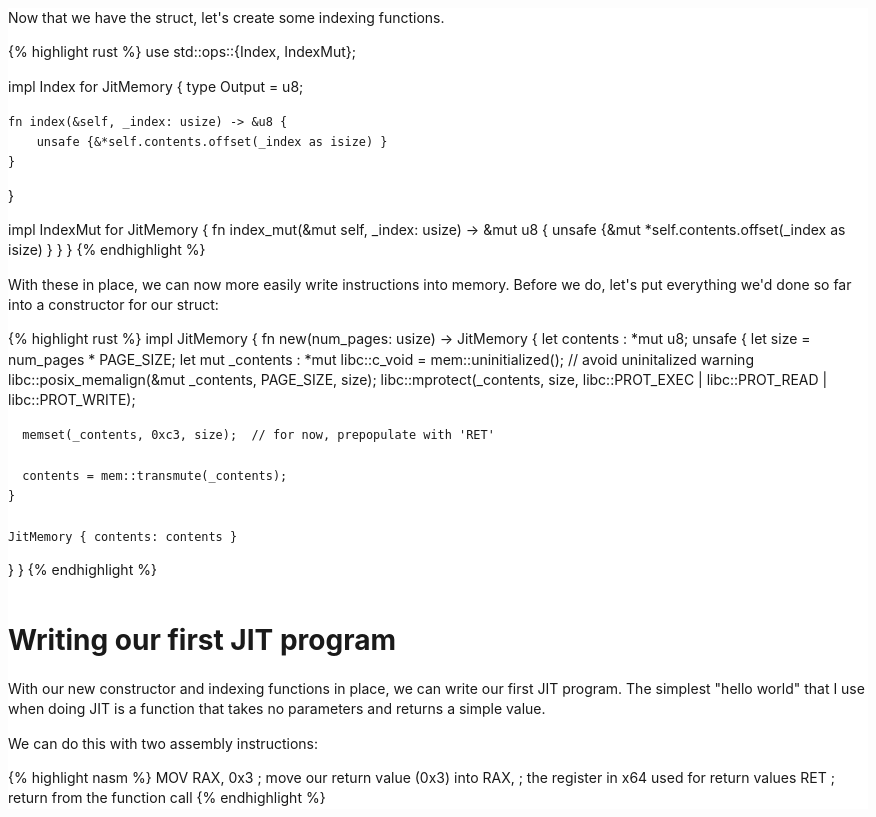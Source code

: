 Now that we have the struct, let's create some indexing functions.

{% highlight rust %}
use std::ops::{Index, IndexMut};

impl Index<usize> for JitMemory {
    type Output = u8;

    fn index(&self, _index: usize) -> &u8 {
        unsafe {&*self.contents.offset(_index as isize) }
    }
}

impl IndexMut<usize> for JitMemory {
    fn index_mut(&mut self, _index: usize) -> &mut u8 {
        unsafe {&mut *self.contents.offset(_index as isize) }
    }
}
{% endhighlight %}

With these in place, we can now more easily write instructions into memory.  Before we do, let's put everything we'd done so far into a constructor for our struct:

{% highlight rust %}
impl JitMemory {
  fn new(num_pages: usize) -> JitMemory {
    let contents : *mut u8;
    unsafe {
      let size = num_pages * PAGE_SIZE;
      let mut _contents : *mut libc::c_void = mem::uninitialized(); // avoid uninitalized warning
      libc::posix_memalign(&mut _contents, PAGE_SIZE, size);
      libc::mprotect(_contents, size, libc::PROT_EXEC | libc::PROT_READ | libc::PROT_WRITE);

      memset(_contents, 0xc3, size);  // for now, prepopulate with 'RET'

      contents = mem::transmute(_contents);
    }

    JitMemory { contents: contents }        
  }
}
{% endhighlight %}

# Writing our first JIT program

With our new constructor and indexing functions in place, we can write our first JIT program.  The simplest "hello world" that I use when doing JIT is a function that takes no parameters and returns a simple value.

We can do this with two assembly instructions:

{% highlight nasm %}
MOV RAX, 0x3  ; move our return value (0x3) into RAX, 
              ; the register in x64 used for return values
RET           ; return from the function call
{% endhighlight %}
